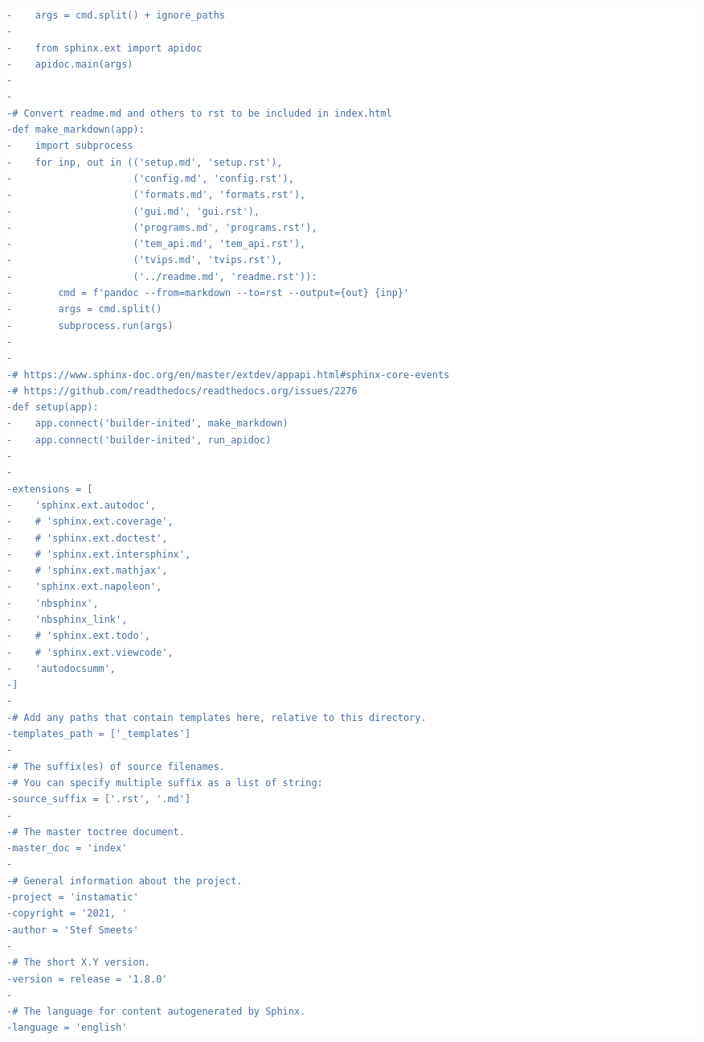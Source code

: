 ```diff
-    args = cmd.split() + ignore_paths
-
-    from sphinx.ext import apidoc
-    apidoc.main(args)
-
-
-# Convert readme.md and others to rst to be included in index.html
-def make_markdown(app):
-    import subprocess
-    for inp, out in (('setup.md', 'setup.rst'),
-                     ('config.md', 'config.rst'),
-                     ('formats.md', 'formats.rst'),
-                     ('gui.md', 'gui.rst'),
-                     ('programs.md', 'programs.rst'),
-                     ('tem_api.md', 'tem_api.rst'),
-                     ('tvips.md', 'tvips.rst'),
-                     ('../readme.md', 'readme.rst')):
-        cmd = f'pandoc --from=markdown --to=rst --output={out} {inp}'
-        args = cmd.split()
-        subprocess.run(args)
-
-
-# https://www.sphinx-doc.org/en/master/extdev/appapi.html#sphinx-core-events
-# https://github.com/readthedocs/readthedocs.org/issues/2276
-def setup(app):
-    app.connect('builder-inited', make_markdown)
-    app.connect('builder-inited', run_apidoc)
-
-
-extensions = [
-    'sphinx.ext.autodoc',
-    # 'sphinx.ext.coverage',
-    # 'sphinx.ext.doctest',
-    # 'sphinx.ext.intersphinx',
-    # 'sphinx.ext.mathjax',
-    'sphinx.ext.napoleon',
-    'nbsphinx',
-    'nbsphinx_link',
-    # 'sphinx.ext.todo',
-    # 'sphinx.ext.viewcode',
-    'autodocsumm',
-]
-
-# Add any paths that contain templates here, relative to this directory.
-templates_path = ['_templates']
-
-# The suffix(es) of source filenames.
-# You can specify multiple suffix as a list of string:
-source_suffix = ['.rst', '.md']
-
-# The master toctree document.
-master_doc = 'index'
-
-# General information about the project.
-project = 'instamatic'
-copyright = '2021, '
-author = 'Stef Smeets'
-
-# The short X.Y version.
-version = release = '1.8.0'
-
-# The language for content autogenerated by Sphinx.
-language = 'english'
```